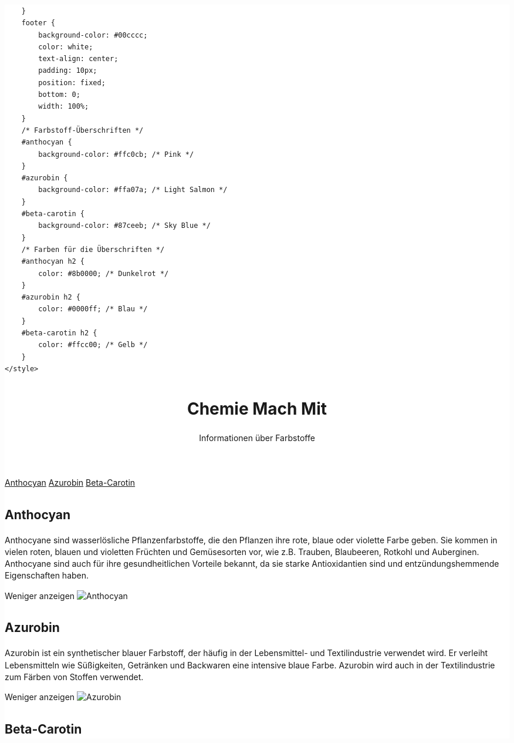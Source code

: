         }
        footer {
            background-color: #00cccc;
            color: white;
            text-align: center;
            padding: 10px;
            position: fixed;
            bottom: 0;
            width: 100%;
        }
        /* Farbstoff-Überschriften */
        #anthocyan {
            background-color: #ffc0cb; /* Pink */
        }
        #azurobin {
            background-color: #ffa07a; /* Light Salmon */
        }
        #beta-carotin {
            background-color: #87ceeb; /* Sky Blue */
        }
        /* Farben für die Überschriften */
        #anthocyan h2 {
            color: #8b0000; /* Dunkelrot */
        }
        #azurobin h2 {
            color: #0000ff; /* Blau */
        }
        #beta-carotin h2 {
            color: #ffcc00; /* Gelb */
        }
    </style>
</head>
<body>
    <header>
        <h1>Chemie Mach Mit</h1>
        <p>Informationen über Farbstoffe</p>
    </header>
    <nav>
        <a href="#anthocyan">Anthocyan</a>
        <a href="#azurobin">Azurobin</a>
        <a href="#beta-carotin">Beta-Carotin</a>
    </nav>
    <main>
        <section id="anthocyan">
            <h2>Anthocyan</h2>
            <p>Anthocyane sind wasserlösliche Pflanzenfarbstoffe, die den Pflanzen ihre rote, blaue oder violette Farbe geben. Sie kommen in vielen roten, blauen und violetten Früchten und Gemüsesorten vor, wie z.B. Trauben, Blaubeeren, Rotkohl und Auberginen. Anthocyane sind auch für ihre gesundheitlichen Vorteile bekannt, da sie starke Antioxidantien sind und entzündungshemmende Eigenschaften haben.</p>
            <span class="show-less toggle-text" onclick="toggleText(this)">Weniger anzeigen</span>
            <img src="Screenshot 2024-05-01 134039.png" alt="Anthocyan">
        </section>
        <section id="azurobin">
            <h2>Azurobin</h2>
            <p>Azurobin ist ein synthetischer blauer Farbstoff, der häufig in der Lebensmittel- und Textilindustrie verwendet wird. Er verleiht Lebensmitteln wie Süßigkeiten, Getränken und Backwaren eine intensive blaue Farbe. Azurobin wird auch in der Textilindustrie zum Färben von Stoffen verwendet.</p>
            <span class="show-less toggle-text" onclick="toggleText(this)">Weniger anzeigen</span>
            <img src="Screenshot 2024-05-01 154653.png" alt="Azurobin">
        </section>
        <section id="beta-carotin">
            <h2>Beta-Carotin</h2>